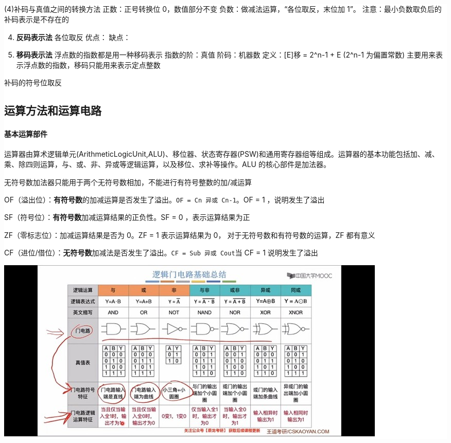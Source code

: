    (4)补码与真值之间的转换方法
   正数：正号转换位 0，数值部分不变
   负数：做减法运算，“各位取反，末位加 1”。
   注意：最小负数取负后的补码表示是不存在的

4. **反码表示法**
   各位取反
   优点：
   缺点：

5. **移码表示法**
   浮点数的指数都是用一种移码表示
   指数的阶：真值
   阶码：机器数
   定义：[E]移 = 2^n-1 + E (2^n-1 为偏置常数)
   主要用来表示浮点数的指数，移码只能用来表示定点整数

补码的符号位取反

## 运算方法和运算电路

#### 基本运算部件

运算器由算术逻辑单元(ArithmeticLogicUnit,ALU)、移位器、状态寄存器(PSW)和通用寄存器组等组成。运算器的基本功能包括加、减、乘、除四则运算，与、或、非、异或等逻辑运算，以及移位、求补等操作。ALU 的核心部件是加法器。

无符号数加法器只能用于两个无符号数相加，不能进行有符号整数的加/减运算

OF（溢出位）：**有符号数**的加减运算是否发生了溢出。`OF = Cn 异或 Cn-1`。OF = 1 ，说明发生了溢出

SF（符号位）：**有符号数**加减运算结果的正负性。SF = 0 ，表示运算结果为正

ZF（零标志位）：加减运算结果是否为 0。ZF = 1 表示运算结果为 0， 对于无符号数和有符号数的运算，ZF 都有意义

CF（进位/借位）：**无符号数**加减法是否发生了溢出。`CF = Sub 异或 Cout`当 CF = 1 说明发生了溢出

![1692874167077](image/ComputerOrganization/1692874167077.png)
